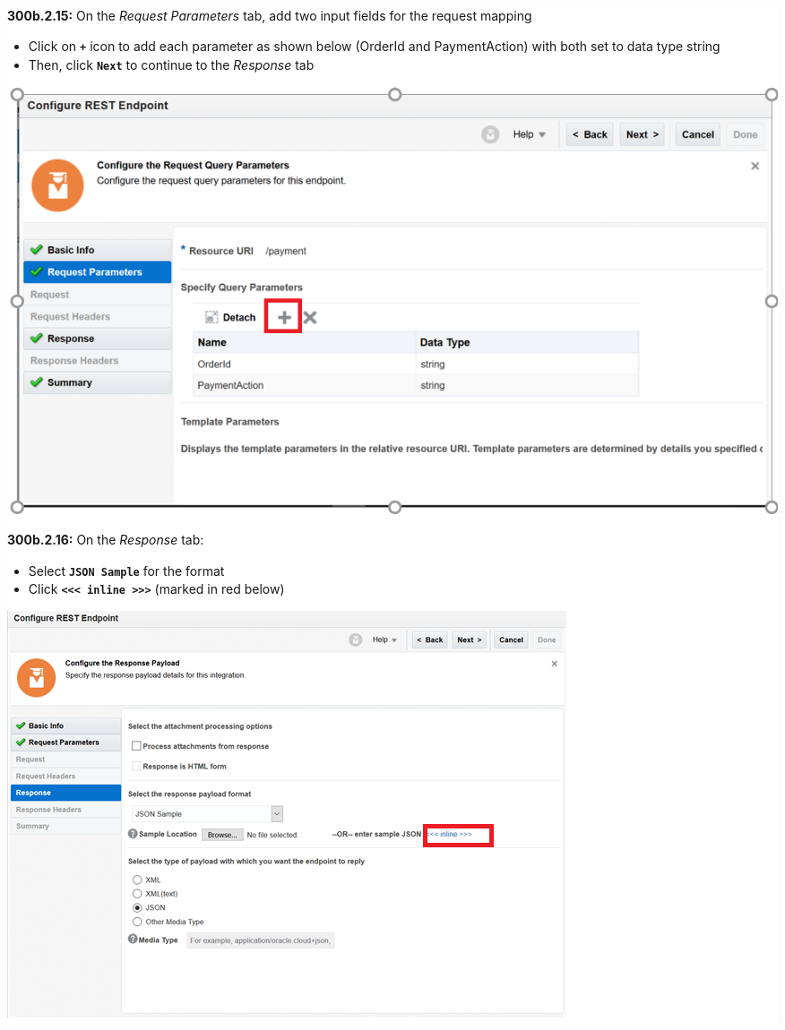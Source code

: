 **300b.2.15:** On the *Request Parameters* tab, add two input fields for the request mapping
- Click on **`+`** icon to add each parameter as shown below (OrderId and PaymentAction) with both set to data type string
- Then, click **`Next`** to continue to the _Response_ tab

![](images/300b/img123.png)

**300b.2.16:** On the *Response* tab:
- Select **`JSON Sample`** for the format 
- Click **`<<< inline >>>`** (marked in red below)

![](images/300b/img124.png)
